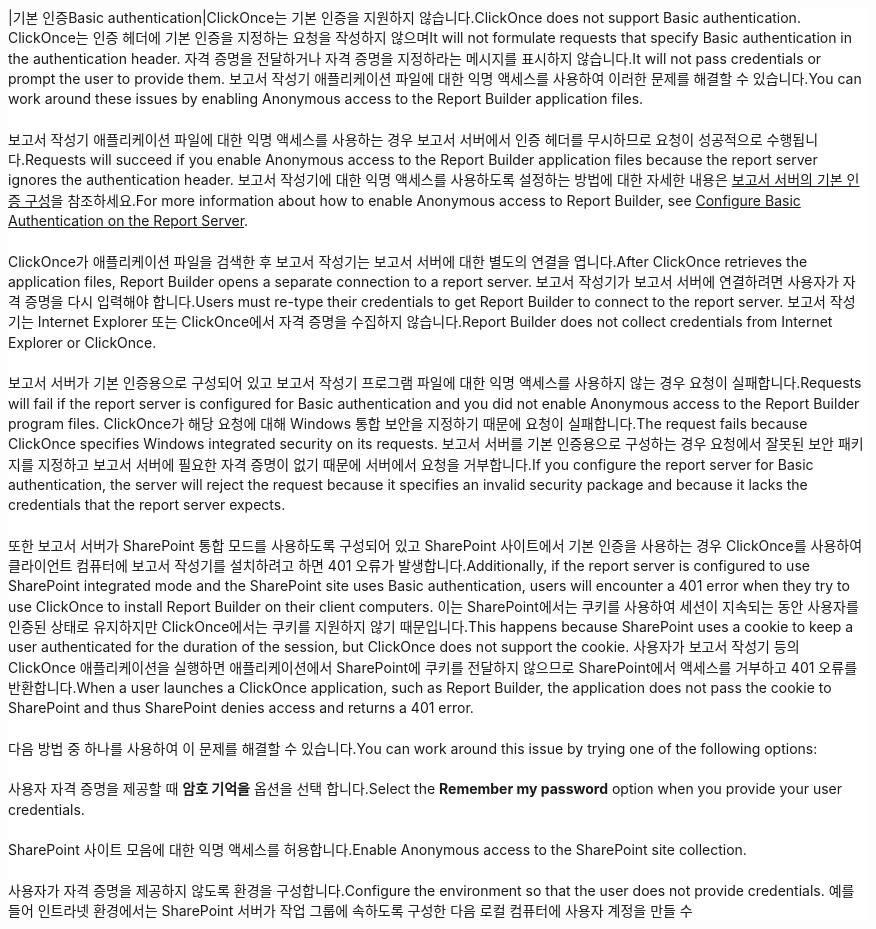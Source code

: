 |<span data-ttu-id="cc0e4-205">기본 인증</span><span class="sxs-lookup"><span data-stu-id="cc0e4-205">Basic authentication</span></span>|<span data-ttu-id="cc0e4-206">ClickOnce는 기본 인증을 지원하지 않습니다.</span><span class="sxs-lookup"><span data-stu-id="cc0e4-206">ClickOnce does not support Basic authentication.</span></span> <span data-ttu-id="cc0e4-207">ClickOnce는 인증 헤더에 기본 인증을 지정하는 요청을 작성하지 않으며</span><span class="sxs-lookup"><span data-stu-id="cc0e4-207">It will not formulate requests that specify Basic authentication in the authentication header.</span></span> <span data-ttu-id="cc0e4-208">자격 증명을 전달하거나 자격 증명을 지정하라는 메시지를 표시하지 않습니다.</span><span class="sxs-lookup"><span data-stu-id="cc0e4-208">It will not pass credentials or prompt the user to provide them.</span></span> <span data-ttu-id="cc0e4-209">보고서 작성기 애플리케이션 파일에 대한 익명 액세스를 사용하여 이러한 문제를 해결할 수 있습니다.</span><span class="sxs-lookup"><span data-stu-id="cc0e4-209">You can work around these issues by enabling Anonymous access to the Report Builder application files.</span></span><br /><br /> <span data-ttu-id="cc0e4-210">보고서 작성기 애플리케이션 파일에 대한 익명 액세스를 사용하는 경우 보고서 서버에서 인증 헤더를 무시하므로 요청이 성공적으로 수행됩니다.</span><span class="sxs-lookup"><span data-stu-id="cc0e4-210">Requests will succeed if you enable Anonymous access to the Report Builder application files because the report server ignores the authentication header.</span></span> <span data-ttu-id="cc0e4-211">보고서 작성기에 대한 익명 액세스를 사용하도록 설정하는 방법에 대한 자세한 내용은 [보고서 서버의 기본 인증 구성](../security/configure-basic-authentication-on-the-report-server.md)을 참조하세요.</span><span class="sxs-lookup"><span data-stu-id="cc0e4-211">For more information about how to enable Anonymous access to Report Builder, see [Configure Basic Authentication on the Report Server](../security/configure-basic-authentication-on-the-report-server.md).</span></span><br /><br /> <span data-ttu-id="cc0e4-212">ClickOnce가 애플리케이션 파일을 검색한 후 보고서 작성기는 보고서 서버에 대한 별도의 연결을 엽니다.</span><span class="sxs-lookup"><span data-stu-id="cc0e4-212">After ClickOnce retrieves the application files, Report Builder opens a separate connection to a report server.</span></span> <span data-ttu-id="cc0e4-213">보고서 작성기가 보고서 서버에 연결하려면 사용자가 자격 증명을 다시 입력해야 합니다.</span><span class="sxs-lookup"><span data-stu-id="cc0e4-213">Users must re-type their credentials to get Report Builder to connect to the report server.</span></span> <span data-ttu-id="cc0e4-214">보고서 작성기는 Internet Explorer 또는 ClickOnce에서 자격 증명을 수집하지 않습니다.</span><span class="sxs-lookup"><span data-stu-id="cc0e4-214">Report Builder does not collect credentials from Internet Explorer or ClickOnce.</span></span><br /><br /> <span data-ttu-id="cc0e4-215">보고서 서버가 기본 인증용으로 구성되어 있고 보고서 작성기 프로그램 파일에 대한 익명 액세스를 사용하지 않는 경우 요청이 실패합니다.</span><span class="sxs-lookup"><span data-stu-id="cc0e4-215">Requests will fail if the report server is configured for Basic authentication and you did not enable Anonymous access to the Report Builder program files.</span></span> <span data-ttu-id="cc0e4-216">ClickOnce가 해당 요청에 대해 Windows 통합 보안을 지정하기 때문에 요청이 실패합니다.</span><span class="sxs-lookup"><span data-stu-id="cc0e4-216">The request fails because ClickOnce specifies Windows integrated security on its requests.</span></span> <span data-ttu-id="cc0e4-217">보고서 서버를 기본 인증용으로 구성하는 경우 요청에서 잘못된 보안 패키지를 지정하고 보고서 서버에 필요한 자격 증명이 없기 때문에 서버에서 요청을 거부합니다.</span><span class="sxs-lookup"><span data-stu-id="cc0e4-217">If you configure the report server for Basic authentication, the server will reject the request because it specifies an invalid security package and because it lacks the credentials that the report server expects.</span></span><br /><br /> <span data-ttu-id="cc0e4-218">또한 보고서 서버가 SharePoint 통합 모드를 사용하도록 구성되어 있고 SharePoint 사이트에서 기본 인증을 사용하는 경우 ClickOnce를 사용하여 클라이언트 컴퓨터에 보고서 작성기를 설치하려고 하면 401 오류가 발생합니다.</span><span class="sxs-lookup"><span data-stu-id="cc0e4-218">Additionally, if the report server is configured to use SharePoint integrated mode and the SharePoint site uses Basic authentication, users will encounter a 401 error when they try to use ClickOnce to install Report Builder on their client computers.</span></span> <span data-ttu-id="cc0e4-219">이는 SharePoint에서는 쿠키를 사용하여 세션이 지속되는 동안 사용자를 인증된 상태로 유지하지만 ClickOnce에서는 쿠키를 지원하지 않기 때문입니다.</span><span class="sxs-lookup"><span data-stu-id="cc0e4-219">This happens because SharePoint uses a cookie to keep a user authenticated for the duration of the session, but ClickOnce does not support the cookie.</span></span> <span data-ttu-id="cc0e4-220">사용자가 보고서 작성기 등의 ClickOnce 애플리케이션을 실행하면 애플리케이션에서 SharePoint에 쿠키를 전달하지 않으므로 SharePoint에서 액세스를 거부하고 401 오류를 반환합니다.</span><span class="sxs-lookup"><span data-stu-id="cc0e4-220">When a user launches a ClickOnce application, such as Report Builder, the application does not pass the cookie to SharePoint and thus SharePoint denies access and returns a 401 error.</span></span><br /><br /> <span data-ttu-id="cc0e4-221">다음 방법 중 하나를 사용하여 이 문제를 해결할 수 있습니다.</span><span class="sxs-lookup"><span data-stu-id="cc0e4-221">You can work around this issue by trying one of the following options:</span></span><br /><br /> <span data-ttu-id="cc0e4-222">사용자 자격 증명을 제공할 때 **암호 기억을** 옵션을 선택 합니다.</span><span class="sxs-lookup"><span data-stu-id="cc0e4-222">Select the **Remember my password** option when you provide your user credentials.</span></span><br /><br /> <span data-ttu-id="cc0e4-223">SharePoint 사이트 모음에 대한 익명 액세스를 허용합니다.</span><span class="sxs-lookup"><span data-stu-id="cc0e4-223">Enable Anonymous access to the SharePoint site collection.</span></span><br /><br /> <span data-ttu-id="cc0e4-224">사용자가 자격 증명을 제공하지 않도록 환경을 구성합니다.</span><span class="sxs-lookup"><span data-stu-id="cc0e4-224">Configure the environment so that the user does not provide credentials.</span></span> <span data-ttu-id="cc0e4-225">예를 들어 인트라넷 환경에서는 SharePoint 서버가 작업 그룹에 속하도록 구성한 다음 로컬 컴퓨터에 사용자 계정을 만들 수